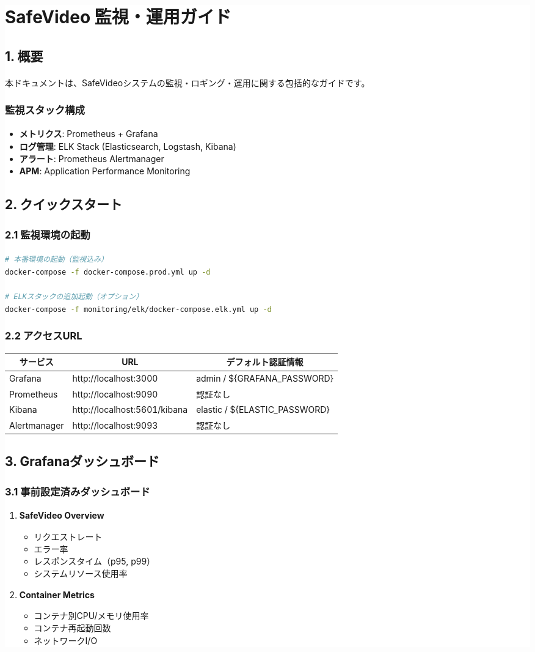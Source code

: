 # SafeVideo 監視・運用ガイド

## 1. 概要

本ドキュメントは、SafeVideoシステムの監視・ロギング・運用に関する包括的なガイドです。

### 監視スタック構成
- **メトリクス**: Prometheus + Grafana
- **ログ管理**: ELK Stack (Elasticsearch, Logstash, Kibana)
- **アラート**: Prometheus Alertmanager
- **APM**: Application Performance Monitoring

## 2. クイックスタート

### 2.1 監視環境の起動

```bash
# 本番環境の起動（監視込み）
docker-compose -f docker-compose.prod.yml up -d

# ELKスタックの追加起動（オプション）
docker-compose -f monitoring/elk/docker-compose.elk.yml up -d
```

### 2.2 アクセスURL

| サービス | URL | デフォルト認証情報 |
|---------|-----|------------------|
| Grafana | http://localhost:3000 | admin / ${GRAFANA_PASSWORD} |
| Prometheus | http://localhost:9090 | 認証なし |
| Kibana | http://localhost:5601/kibana | elastic / ${ELASTIC_PASSWORD} |
| Alertmanager | http://localhost:9093 | 認証なし |

## 3. Grafanaダッシュボード

### 3.1 事前設定済みダッシュボード

1. **SafeVideo Overview**
   - リクエストレート
   - エラー率
   - レスポンスタイム（p95, p99）
   - システムリソース使用率

2. **Container Metrics**
   - コンテナ別CPU/メモリ使用率
   - コンテナ再起動回数
   - ネットワークI/O
